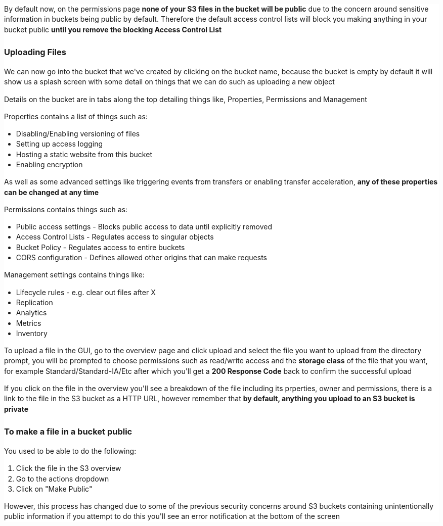 By default now, on the permissions page **none of your S3 files in the bucket will be public** due to the concern around sensitive information in buckets being public by default. Therefore the default access control lists will block you making anything in your bucket public **until you remove the blocking Access Control List**


### Uploading Files

We can now go into the bucket that we've created by clicking on the bucket name, because the bucket is empty by default it will show us a splash screen with some detail on things that we can do such as uploading a new object

Details on the bucket are in tabs along the top detailing things like, Properties, Permissions and Management

Properties contains a list of things such as:
* Disabling/Enabling versioning of files
* Setting up access logging
* Hosting a static website from this bucket
* Enabling encryption

As well as some advanced settings like triggering events from transfers or enabling transfer acceleration, **any of these properties can be changed at any time**


Permissions contains things such as:
* Public access settings - Blocks public access to data until explicitly removed
* Access Control Lists - Regulates access to singular objects
* Bucket Policy - Regulates access to entire buckets
* CORS configuration - Defines allowed other origins that can make requests

Management settings contains things like:
* Lifecycle rules - e.g. clear out files after X
* Replication 
* Analytics
* Metrics
* Inventory

To upload a file in the GUI, go to the overview page and click upload and select the file you want to upload from the directory prompt, you will be prompted to choose permissions such as read/write access and the **storage class** of the file that you want, for example Standard/Standard-IA/Etc after which you'll get a **200 Response Code** back to confirm the successful upload

If you click on the file in the overview you'll see a breakdown of the file including its prperties, owner and permissions, there is a link to the file in the S3 bucket as a HTTP URL, however remember that **by default, anything you upload to an S3 bucket is private**

### To make a file in a bucket public

You used to be able to do the following:
1. Click the file in the S3 overview
2. Go to the actions dropdown
3. Click on "Make Public"

However, this process has changed due to some of the previous security concerns around S3 buckets containing unintentionally public information if you attempt to do this you'll see an error notification at the bottom of the screen 
